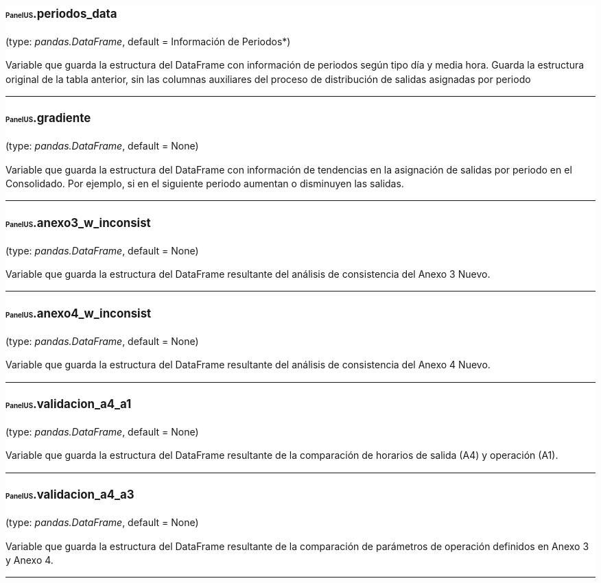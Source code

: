 #### <span style="font-size:0.7em;">PanelUS</span><span style="font-size:1.2em;">.__periodos_data__</span>

(type: _pandas.DataFrame_, default = Información de Periodos*)

Variable que guarda la estructura del DataFrame con información de periodos según tipo día y media hora. Guarda la estructura original de la tabla anterior, sin las columnas auxiliares del proceso de distribución de salidas asignadas por periodo

---

#### <span style="font-size:0.7em;">PanelUS</span><span style="font-size:1.2em;">.__gradiente__</span>

(type: _pandas.DataFrame_, default = None)

Variable que guarda la estructura del DataFrame con información de tendencias en la asignación de salidas por periodo en el Consolidado. Por ejemplo, si en el siguiente periodo aumentan o disminuyen las salidas. 

---

#### <span style="font-size:0.7em;">PanelUS</span><span style="font-size:1.2em;">.__anexo3_w_inconsist__</span>

(type: _pandas.DataFrame_, default = None)

Variable que guarda la estructura del DataFrame resultante del análisis de consistencia del Anexo 3 Nuevo. 

---

#### <span style="font-size:0.7em;">PanelUS</span><span style="font-size:1.2em;">.__anexo4_w_inconsist__</span>

(type: _pandas.DataFrame_, default = None)

Variable que guarda la estructura del DataFrame resultante del análisis de consistencia del Anexo 4 Nuevo. 

---

#### <span style="font-size:0.7em;">PanelUS</span><span style="font-size:1.2em;">.__validacion_a4_a1__</span>

(type: _pandas.DataFrame_, default = None)

Variable que guarda la estructura del DataFrame resultante de la comparación de horarios de salida (A4) y operación (A1).

---

#### <span style="font-size:0.7em;">PanelUS</span><span style="font-size:1.2em;">.__validacion_a4_a3__</span>

(type: _pandas.DataFrame_, default = None)

Variable que guarda la estructura del DataFrame resultante de la comparación de parámetros de operación definidos en Anexo 3 y Anexo 4.

---